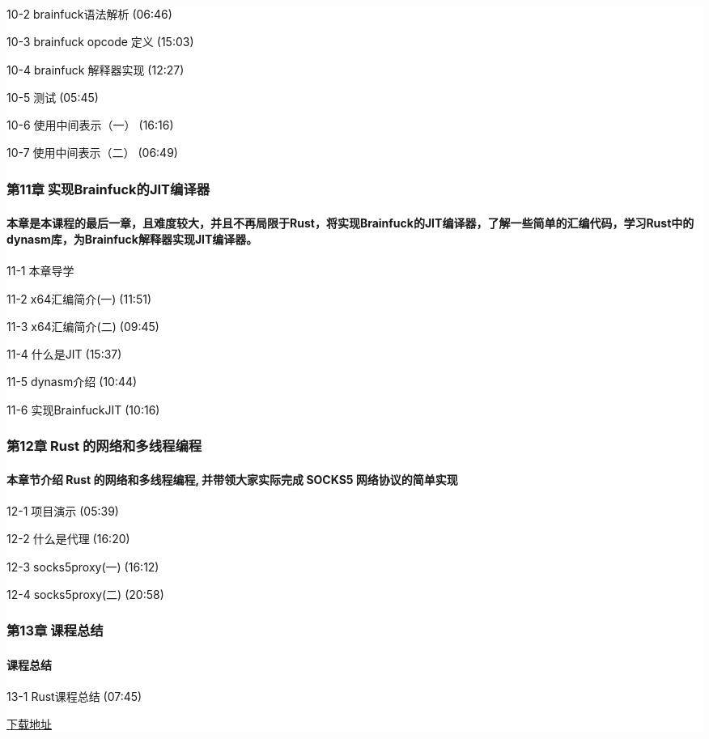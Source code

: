 10-2 brainfuck语法解析 (06:46)

10-3 brainfuck opcode 定义 (15:03)

10-4 brainfuck 解释器实现 (12:27)

10-5 测试 (05:45)

10-6 使用中间表示（一） (16:16)

10-7 使用中间表示（二） (06:49)


### 第11章 实现Brainfuck的JIT编译器

#### 本章是本课程的最后一章，且难度较大，并且不再局限于Rust，将实现Brainfuck的JIT编译器，了解一些简单的汇编代码，学习Rust中的dynasm库，为Brainfuck解释器实现JIT编译器。
11-1 本章导学

11-2 x64汇编简介(一) (11:51)

11-3 x64汇编简介(二) (09:45)

11-4 什么是JIT (15:37)

11-5 dynasm介绍 (10:44)

11-6 实现BrainfuckJIT (10:16)


### 第12章 Rust 的网络和多线程编程

#### 本章节介绍 Rust 的网络和多线程编程, 并带领大家实际完成 SOCKS5 网络协议的简单实现
12-1 项目演示 (05:39)

12-2 什么是代理 (16:20)

12-3 socks5proxy(一) (16:12)

12-4 socks5proxy(二) (20:58)


### 第13章 课程总结

#### 课程总结
13-1 Rust课程总结 (07:45)


[下载地址](https://51xueit.vip "下载地址")
